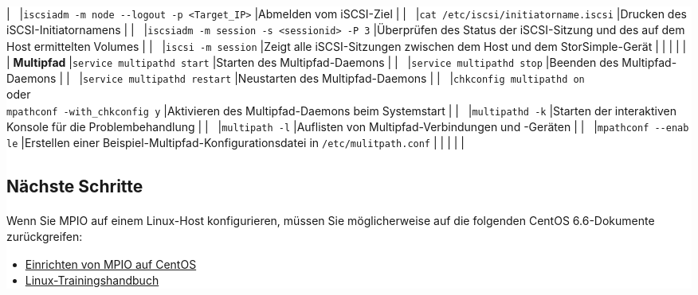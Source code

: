 | &nbsp; |`iscsiadm -m node --logout -p <Target_IP>` |Abmelden vom iSCSI-Ziel |
| &nbsp; |`cat /etc/iscsi/initiatorname.iscsi` |Drucken des iSCSI-Initiatornamens |
| &nbsp; |`iscsiadm -m session -s <sessionid> -P 3` |Überprüfen des Status der iSCSI-Sitzung und des auf dem Host ermittelten Volumes |
| &nbsp; |`iscsi -m session` |Zeigt alle iSCSI-Sitzungen zwischen dem Host und dem StorSimple-Gerät |
|  | | |
| **Multipfad** |`service multipathd start` |Starten des Multipfad-Daemons |
| &nbsp; |`service multipathd stop` |Beenden des Multipfad-Daemons |
| &nbsp; |`service multipathd restart` |Neustarten des Multipfad-Daemons |
| &nbsp; |`chkconfig multipathd on` </br> oder </br> `mpathconf -with_chkconfig y` |Aktivieren des Multipfad-Daemons beim Systemstart |
| &nbsp; |`multipathd -k` |Starten der interaktiven Konsole für die Problembehandlung |
| &nbsp; |`multipath -l` |Auflisten von Multipfad-Verbindungen und -Geräten |
| &nbsp; |`mpathconf --enable` |Erstellen einer Beispiel-Multipfad-Konfigurationsdatei in `/etc/mulitpath.conf` |
|  | | |

## <a name="next-steps"></a>Nächste Schritte
Wenn Sie MPIO auf einem Linux-Host konfigurieren, müssen Sie möglicherweise auf die folgenden CentOS 6.6-Dokumente zurückgreifen:

* [Einrichten von MPIO auf CentOS](https://access.redhat.com/documentation/en-us/red_hat_enterprise_linux/6/html/dm_multipath/index)
* [Linux-Trainingshandbuch](http://linux-training.be/linuxsys.pdf)
